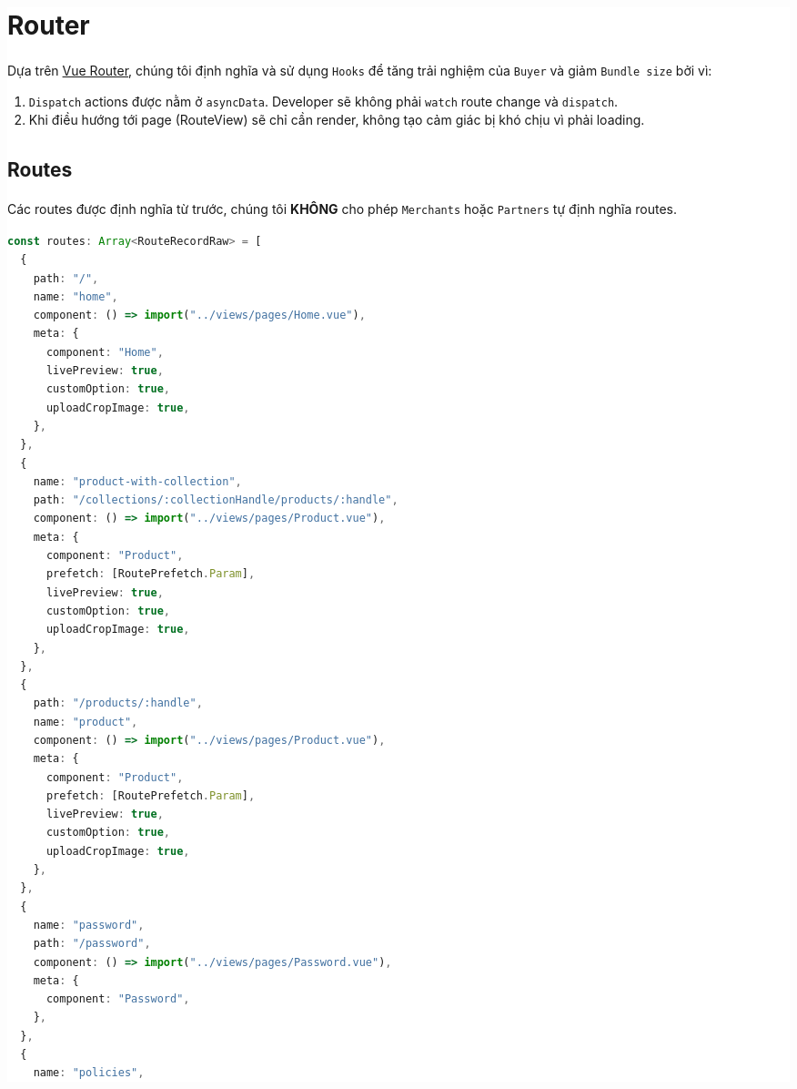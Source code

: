 # Router

Dựa trên [Vue Router](https://next.router.vuejs.org/), chúng tôi định nghĩa và sử dụng `Hooks` để tăng
trải nghiệm của `Buyer` và giảm `Bundle size` bởi vì:

1. `Dispatch` actions được nằm ở `asyncData`. Developer sẽ không phải `watch` route change và `dispatch`.
2. Khi điều hướng tới page (RouteView) sẽ chỉ cần render, không tạo cảm giác bị khó chịu vì phải loading.

## Routes

Các routes được định nghĩa từ trước, chúng tôi **KHÔNG** cho phép `Merchants` hoặc `Partners` tự định nghĩa routes.

```typescript
const routes: Array<RouteRecordRaw> = [
  {
    path: "/",
    name: "home",
    component: () => import("../views/pages/Home.vue"),
    meta: {
      component: "Home",
      livePreview: true,
      customOption: true,
      uploadCropImage: true,
    },
  },
  {
    name: "product-with-collection",
    path: "/collections/:collectionHandle/products/:handle",
    component: () => import("../views/pages/Product.vue"),
    meta: {
      component: "Product",
      prefetch: [RoutePrefetch.Param],
      livePreview: true,
      customOption: true,
      uploadCropImage: true,
    },
  },
  {
    path: "/products/:handle",
    name: "product",
    component: () => import("../views/pages/Product.vue"),
    meta: {
      component: "Product",
      prefetch: [RoutePrefetch.Param],
      livePreview: true,
      customOption: true,
      uploadCropImage: true,
    },
  },
  {
    name: "password",
    path: "/password",
    component: () => import("../views/pages/Password.vue"),
    meta: {
      component: "Password",
    },
  },
  {
    name: "policies",
```